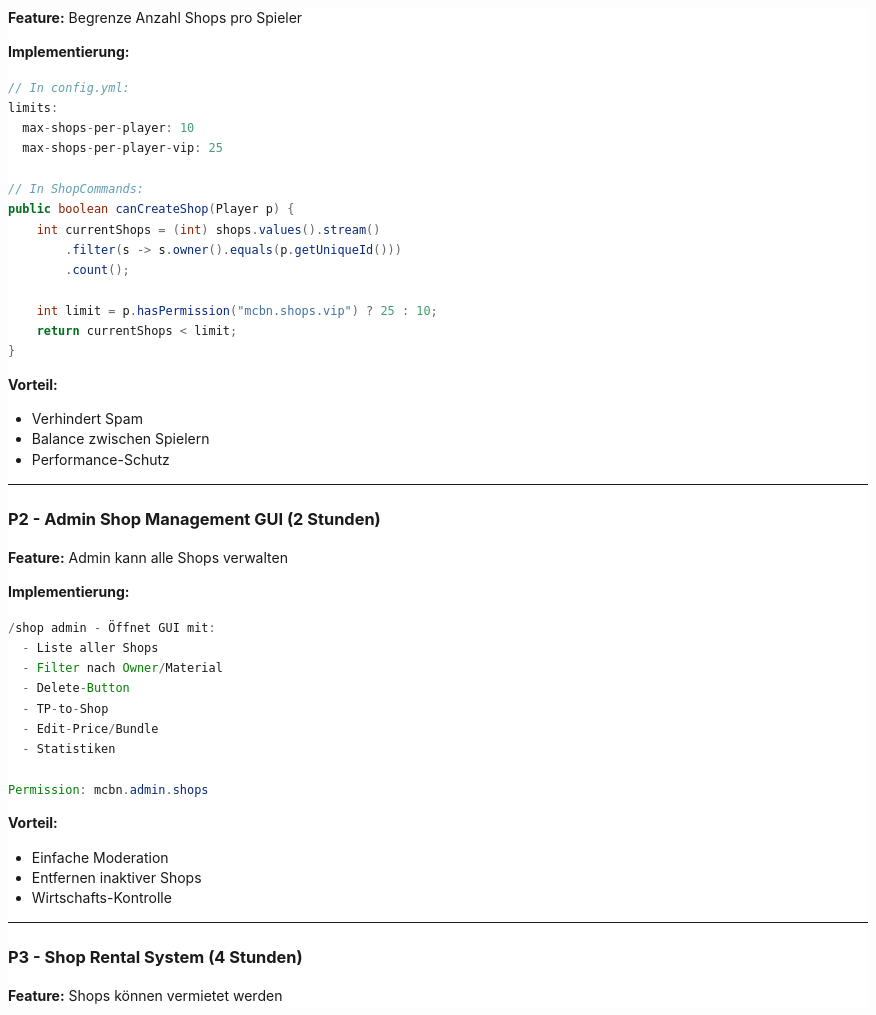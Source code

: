 **Feature:** Begrenze Anzahl Shops pro Spieler

**Implementierung:**
```java
// In config.yml:
limits:
  max-shops-per-player: 10
  max-shops-per-player-vip: 25

// In ShopCommands:
public boolean canCreateShop(Player p) {
    int currentShops = (int) shops.values().stream()
        .filter(s -> s.owner().equals(p.getUniqueId()))
        .count();

    int limit = p.hasPermission("mcbn.shops.vip") ? 25 : 10;
    return currentShops < limit;
}
```

**Vorteil:**
- Verhindert Spam
- Balance zwischen Spielern
- Performance-Schutz

---

### P2 - Admin Shop Management GUI (2 Stunden)

**Feature:** Admin kann alle Shops verwalten

**Implementierung:**
```java
/shop admin - Öffnet GUI mit:
  - Liste aller Shops
  - Filter nach Owner/Material
  - Delete-Button
  - TP-to-Shop
  - Edit-Price/Bundle
  - Statistiken

Permission: mcbn.admin.shops
```

**Vorteil:**
- Einfache Moderation
- Entfernen inaktiver Shops
- Wirtschafts-Kontrolle

---

### P3 - Shop Rental System (4 Stunden)

**Feature:** Shops können vermietet werden
